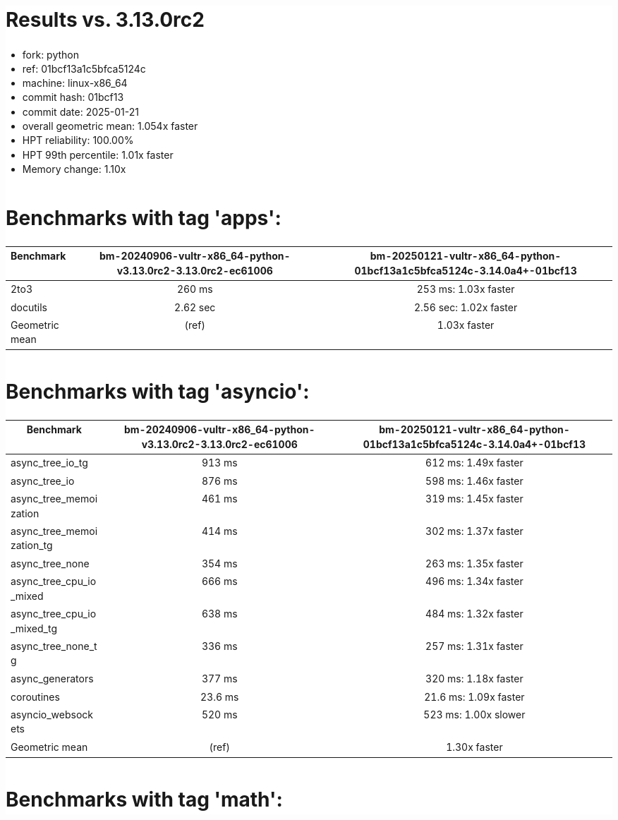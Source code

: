 # Results vs. 3.13.0rc2

- fork: python
- ref: 01bcf13a1c5bfca5124c
- machine: linux-x86_64
- commit hash: 01bcf13
- commit date: 2025-01-21
- overall geometric mean: 1.054x faster
- HPT reliability: 100.00%
- HPT 99th percentile: 1.01x faster
- Memory change: 1.10x

Benchmarks with tag 'apps':
===========================

| Benchmark      | bm-20240906-vultr-x86_64-python-v3.13.0rc2-3.13.0rc2-ec61006 | bm-20250121-vultr-x86_64-python-01bcf13a1c5bfca5124c-3.14.0a4+-01bcf13 |
|----------------|:------------------------------------------------------------:|:----------------------------------------------------------------------:|
| 2to3           | 260 ms                                                       | 253 ms: 1.03x faster                                                   |
| docutils       | 2.62 sec                                                     | 2.56 sec: 1.02x faster                                                 |
| Geometric mean | (ref)                                                        | 1.03x faster                                                           |

Benchmarks with tag 'asyncio':
==============================

| Benchmark                  | bm-20240906-vultr-x86_64-python-v3.13.0rc2-3.13.0rc2-ec61006 | bm-20250121-vultr-x86_64-python-01bcf13a1c5bfca5124c-3.14.0a4+-01bcf13 |
|----------------------------|:------------------------------------------------------------:|:----------------------------------------------------------------------:|
| async_tree_io_tg           | 913 ms                                                       | 612 ms: 1.49x faster                                                   |
| async_tree_io              | 876 ms                                                       | 598 ms: 1.46x faster                                                   |
| async_tree_memoization     | 461 ms                                                       | 319 ms: 1.45x faster                                                   |
| async_tree_memoization_tg  | 414 ms                                                       | 302 ms: 1.37x faster                                                   |
| async_tree_none            | 354 ms                                                       | 263 ms: 1.35x faster                                                   |
| async_tree_cpu_io_mixed    | 666 ms                                                       | 496 ms: 1.34x faster                                                   |
| async_tree_cpu_io_mixed_tg | 638 ms                                                       | 484 ms: 1.32x faster                                                   |
| async_tree_none_tg         | 336 ms                                                       | 257 ms: 1.31x faster                                                   |
| async_generators           | 377 ms                                                       | 320 ms: 1.18x faster                                                   |
| coroutines                 | 23.6 ms                                                      | 21.6 ms: 1.09x faster                                                  |
| asyncio_websockets         | 520 ms                                                       | 523 ms: 1.00x slower                                                   |
| Geometric mean             | (ref)                                                        | 1.30x faster                                                           |

Benchmarks with tag 'math':
===========================
